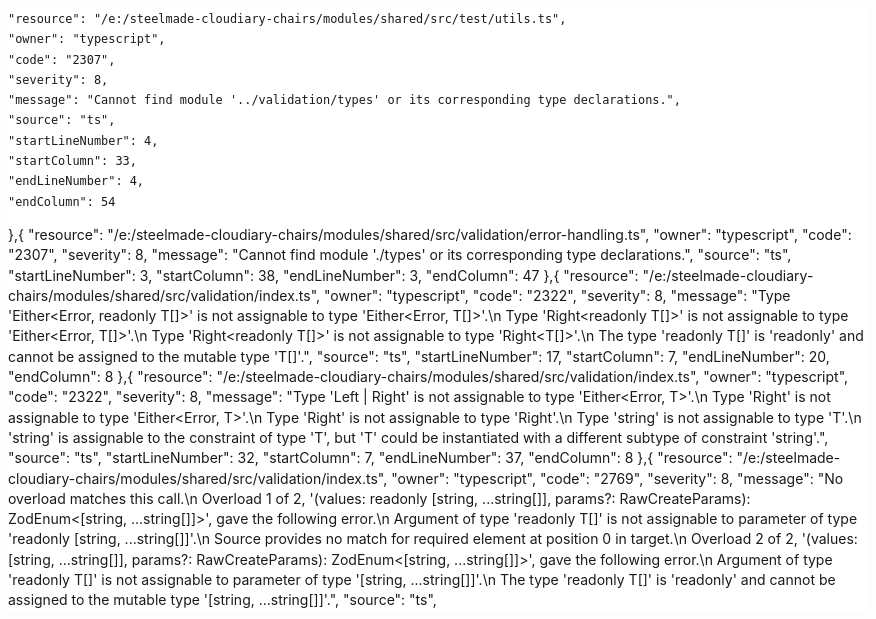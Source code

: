 	"resource": "/e:/steelmade-cloudiary-chairs/modules/shared/src/test/utils.ts",
	"owner": "typescript",
	"code": "2307",
	"severity": 8,
	"message": "Cannot find module '../validation/types' or its corresponding type declarations.",
	"source": "ts",
	"startLineNumber": 4,
	"startColumn": 33,
	"endLineNumber": 4,
	"endColumn": 54
},{
	"resource": "/e:/steelmade-cloudiary-chairs/modules/shared/src/validation/error-handling.ts",
	"owner": "typescript",
	"code": "2307",
	"severity": 8,
	"message": "Cannot find module './types' or its corresponding type declarations.",
	"source": "ts",
	"startLineNumber": 3,
	"startColumn": 38,
	"endLineNumber": 3,
	"endColumn": 47
},{
	"resource": "/e:/steelmade-cloudiary-chairs/modules/shared/src/validation/index.ts",
	"owner": "typescript",
	"code": "2322",
	"severity": 8,
	"message": "Type 'Either<Error, readonly T[]>' is not assignable to type 'Either<Error, T[]>'.\n  Type 'Right<readonly T[]>' is not assignable to type 'Either<Error, T[]>'.\n    Type 'Right<readonly T[]>' is not assignable to type 'Right<T[]>'.\n      The type 'readonly T[]' is 'readonly' and cannot be assigned to the mutable type 'T[]'.",
	"source": "ts",
	"startLineNumber": 17,
	"startColumn": 7,
	"endLineNumber": 20,
	"endColumn": 8
},{
	"resource": "/e:/steelmade-cloudiary-chairs/modules/shared/src/validation/index.ts",
	"owner": "typescript",
	"code": "2322",
	"severity": 8,
	"message": "Type 'Left<Error> | Right<string>' is not assignable to type 'Either<Error, T>'.\n  Type 'Right<string>' is not assignable to type 'Either<Error, T>'.\n    Type 'Right<string>' is not assignable to type 'Right<T>'.\n      Type 'string' is not assignable to type 'T'.\n        'string' is assignable to the constraint of type 'T', but 'T' could be instantiated with a different subtype of constraint 'string'.",
	"source": "ts",
	"startLineNumber": 32,
	"startColumn": 7,
	"endLineNumber": 37,
	"endColumn": 8
},{
	"resource": "/e:/steelmade-cloudiary-chairs/modules/shared/src/validation/index.ts",
	"owner": "typescript",
	"code": "2769",
	"severity": 8,
	"message": "No overload matches this call.\n  Overload 1 of 2, '(values: readonly [string, ...string[]], params?: RawCreateParams): ZodEnum<[string, ...string[]]>', gave the following error.\n    Argument of type 'readonly T[]' is not assignable to parameter of type 'readonly [string, ...string[]]'.\n      Source provides no match for required element at position 0 in target.\n  Overload 2 of 2, '(values: [string, ...string[]], params?: RawCreateParams): ZodEnum<[string, ...string[]]>', gave the following error.\n    Argument of type 'readonly T[]' is not assignable to parameter of type '[string, ...string[]]'.\n      The type 'readonly T[]' is 'readonly' and cannot be assigned to the mutable type '[string, ...string[]]'.",
	"source": "ts",